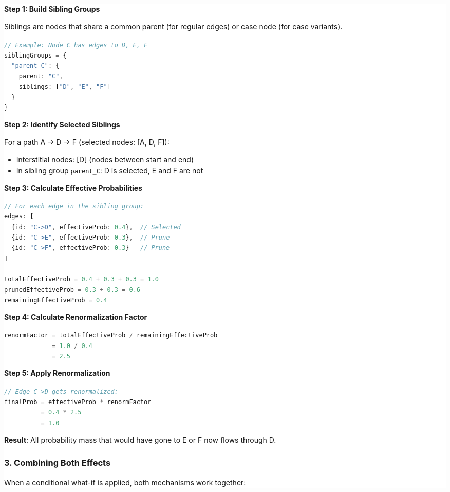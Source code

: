 **Step 1: Build Sibling Groups**

Siblings are nodes that share a common parent (for regular edges) or case node (for case variants).

```typescript
// Example: Node C has edges to D, E, F
siblingGroups = {
  "parent_C": {
    parent: "C",
    siblings: ["D", "E", "F"]
  }
}
```

**Step 2: Identify Selected Siblings**

For a path A → D → F (selected nodes: [A, D, F]):
- Interstitial nodes: [D] (nodes between start and end)
- In sibling group `parent_C`: D is selected, E and F are not

**Step 3: Calculate Effective Probabilities**

```typescript
// For each edge in the sibling group:
edges: [
  {id: "C->D", effectiveProb: 0.4},  // Selected
  {id: "C->E", effectiveProb: 0.3},  // Prune
  {id: "C->F", effectiveProb: 0.3}   // Prune
]

totalEffectiveProb = 0.4 + 0.3 + 0.3 = 1.0
prunedEffectiveProb = 0.3 + 0.3 = 0.6
remainingEffectiveProb = 0.4
```

**Step 4: Calculate Renormalization Factor**

```typescript
renormFactor = totalEffectiveProb / remainingEffectiveProb
             = 1.0 / 0.4
             = 2.5
```

**Step 5: Apply Renormalization**

```typescript
// Edge C->D gets renormalized:
finalProb = effectiveProb * renormFactor
          = 0.4 * 2.5
          = 1.0
```

**Result**: All probability mass that would have gone to E or F now flows through D.

### 3. Combining Both Effects

When a conditional what-if is applied, both mechanisms work together:
